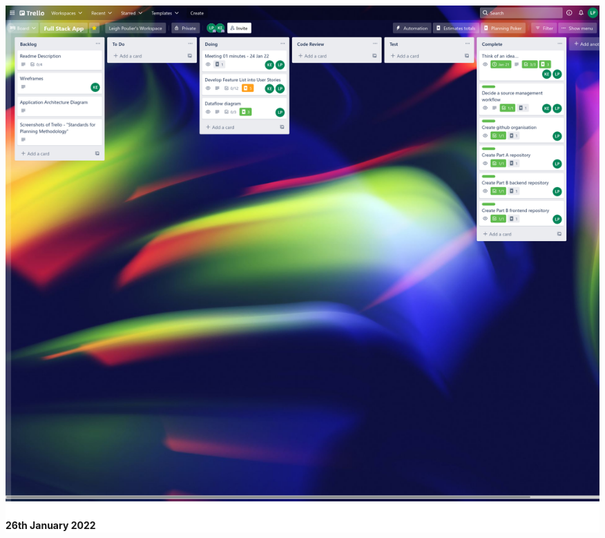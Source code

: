 ![Trello screenshot - 25th January 2022](docs/trello_screenshots/Trello_screenshot_2022-01-25.png)

#### 26th January 2022
